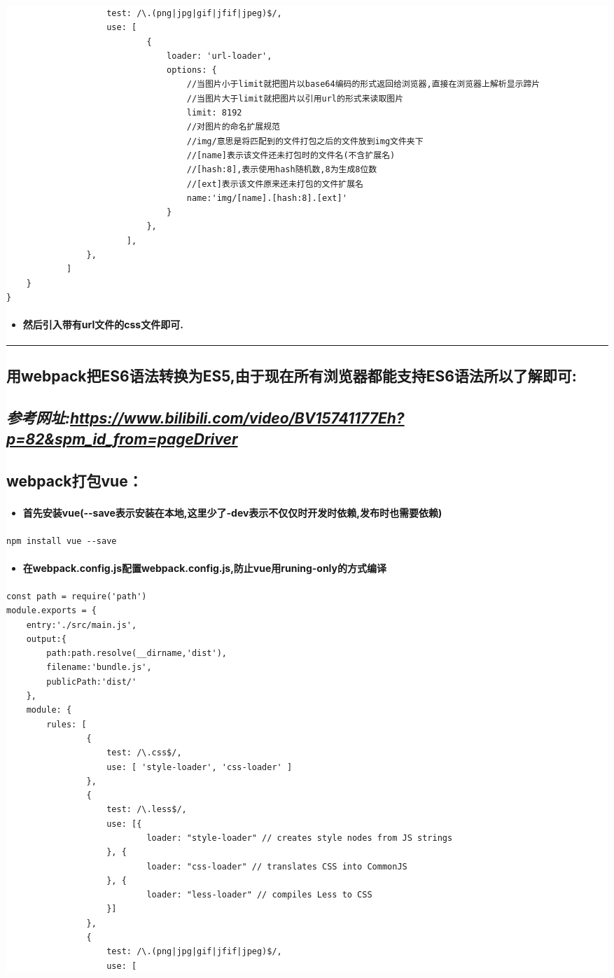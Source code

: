 ```
					test: /\.(png|jpg|gif|jfif|jpeg)$/,
					use: [
							{
								loader: 'url-loader',
								options: {
									//当图片小于limit就把图片以base64编码的形式返回给浏览器,直接在浏览器上解析显示蹄片
									//当图片大于limit就把图片以引用url的形式来读取图片
									limit: 8192
									//对图片的命名扩展规范
									//img/意思是将匹配到的文件打包之后的文件放到img文件夹下
									//[name]表示该文件还未打包时的文件名(不含扩展名)
									//[hash:8],表示使用hash随机数,8为生成8位数
									//[ext]表示该文件原来还未打包的文件扩展名
									name:'img/[name].[hash:8].[ext]'
								}
							},
						],
				},
			]
	}
}
```

- #### 然后引入带有url文件的css文件即可.
---------------------------------
## 用webpack把ES6语法转换为ES5,由于现在所有浏览器都能支持ES6语法所以了解即可:
_参考网址:https://www.bilibili.com/video/BV15741177Eh?p=82&spm_id_from=pageDriver_
---------------------------------
## webpack打包vue：
- #### 首先安装vue(--save表示安装在本地,这里少了-dev表示不仅仅时开发时依赖,发布时也需要依赖)
`npm install vue --save`
- #### 在webpack.config.js配置webpack.config.js,防止vue用runing-only的方式编译

````
const path = require('path')
module.exports = {
	entry:'./src/main.js',
	output:{
		path:path.resolve(__dirname,'dist'),
		filename:'bundle.js',
		publicPath:'dist/'
	},
	module: {
		rules: [
				{
					test: /\.css$/,
					use: [ 'style-loader', 'css-loader' ]
				},
				{
					test: /\.less$/,
					use: [{
							loader: "style-loader" // creates style nodes from JS strings
					}, {
							loader: "css-loader" // translates CSS into CommonJS
					}, {
							loader: "less-loader" // compiles Less to CSS
					}]
				},
				{
					test: /\.(png|jpg|gif|jfif|jpeg)$/,
					use: [
````